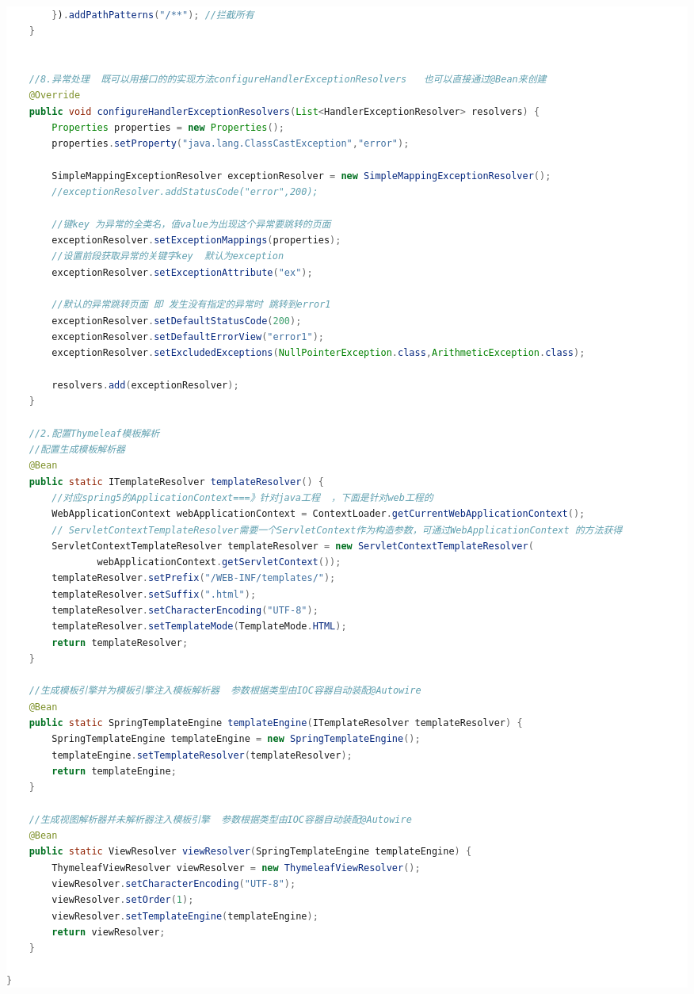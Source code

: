 ```java
        }).addPathPatterns("/**"); //拦截所有
    }


    //8.异常处理  既可以用接口的的实现方法configureHandlerExceptionResolvers   也可以直接通过@Bean来创建
    @Override
    public void configureHandlerExceptionResolvers(List<HandlerExceptionResolver> resolvers) {
        Properties properties = new Properties();
        properties.setProperty("java.lang.ClassCastException","error");

        SimpleMappingExceptionResolver exceptionResolver = new SimpleMappingExceptionResolver();
        //exceptionResolver.addStatusCode("error",200);

        //键key 为异常的全类名，值value为出现这个异常要跳转的页面
        exceptionResolver.setExceptionMappings(properties);
        //设置前段获取异常的关键字key  默认为exception
        exceptionResolver.setExceptionAttribute("ex");

        //默认的异常跳转页面 即 发生没有指定的异常时 跳转到error1
        exceptionResolver.setDefaultStatusCode(200);
        exceptionResolver.setDefaultErrorView("error1");
        exceptionResolver.setExcludedExceptions(NullPointerException.class,ArithmeticException.class);

        resolvers.add(exceptionResolver);
    }

    //2.配置Thymeleaf模板解析
    //配置生成模板解析器
    @Bean
    public static ITemplateResolver templateResolver() {
        //对应spring5的ApplicationContext===》针对java工程  ，下面是针对web工程的
        WebApplicationContext webApplicationContext = ContextLoader.getCurrentWebApplicationContext();
        // ServletContextTemplateResolver需要一个ServletContext作为构造参数，可通过WebApplicationContext 的方法获得
        ServletContextTemplateResolver templateResolver = new ServletContextTemplateResolver(
                webApplicationContext.getServletContext());
        templateResolver.setPrefix("/WEB-INF/templates/");
        templateResolver.setSuffix(".html");
        templateResolver.setCharacterEncoding("UTF-8");
        templateResolver.setTemplateMode(TemplateMode.HTML);
        return templateResolver;
    }

    //生成模板引擎并为模板引擎注入模板解析器  参数根据类型由IOC容器自动装配@Autowire
    @Bean
    public static SpringTemplateEngine templateEngine(ITemplateResolver templateResolver) {
        SpringTemplateEngine templateEngine = new SpringTemplateEngine();
        templateEngine.setTemplateResolver(templateResolver);
        return templateEngine;
    }

    //生成视图解析器并未解析器注入模板引擎  参数根据类型由IOC容器自动装配@Autowire
    @Bean
    public static ViewResolver viewResolver(SpringTemplateEngine templateEngine) {
        ThymeleafViewResolver viewResolver = new ThymeleafViewResolver();
        viewResolver.setCharacterEncoding("UTF-8");
        viewResolver.setOrder(1);
        viewResolver.setTemplateEngine(templateEngine);
        return viewResolver;
    }

}
```